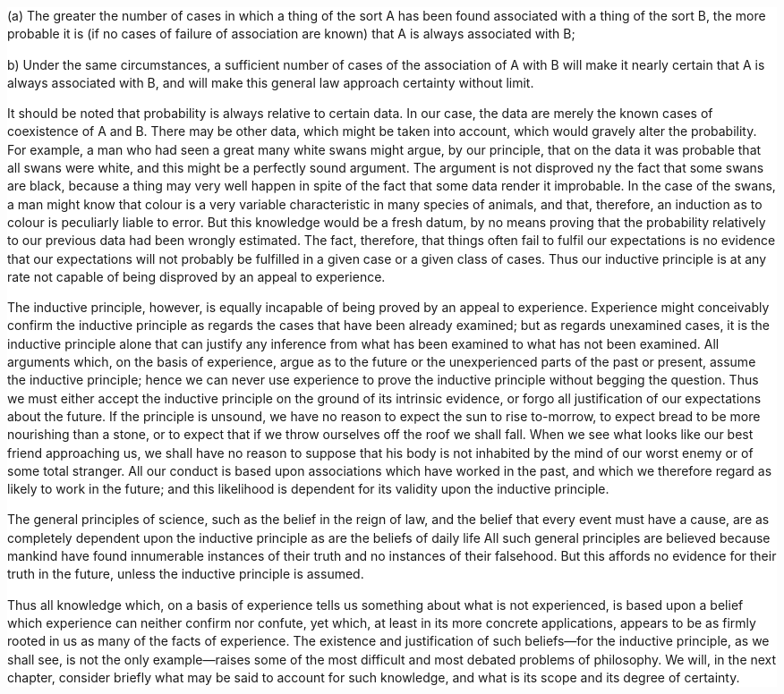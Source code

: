 
(a) The greater the number of cases in which a thing of the sort A has been found associated with a thing of the sort B, the more probable it is (if no cases of failure of association are known) that A is always associated with B;


b) Under the same circumstances, a sufficient number of cases of the association of A with B will make it nearly certain that A is always associated with B, and will make this general law approach certainty without limit.


It should be noted that probability is always relative to certain data. In our case, the data are merely the known cases of coexistence of A and B. There may be other data, which might be taken into account, which would gravely alter the probability. For example, a man who had seen a great many white swans might argue, by our principle, that on the data it was probable that all swans were white, and this might be a perfectly sound argument. The argument is not disproved ny the fact that some swans are black, because a thing may very well happen in spite of the fact that some data render it improbable. In the case of the swans, a man might know that colour is a very variable characteristic in many species of animals, and that, therefore, an induction as to colour is peculiarly liable to error. But this knowledge would be a fresh datum, by no means proving that the probability relatively to our previous data had been wrongly estimated. The fact, therefore, that things often fail to fulfil our expectations is no evidence that our expectations will not probably be fulfilled in a given case or a given class of cases. Thus our inductive principle is at any rate not capable of being disproved by an appeal to experience.


The inductive principle, however, is equally incapable of being proved by an appeal to experience. Experience might conceivably confirm the inductive principle as regards the cases that have been already examined; but as regards unexamined cases, it is the inductive principle alone that can justify any inference from what has been examined to what has not been examined. All arguments which, on the basis of experience, argue as to the future or the unexperienced parts of the past or present, assume the inductive principle; hence we can never use experience to prove the inductive principle without begging the question. Thus we must either accept the inductive principle on the ground of its intrinsic evidence, or forgo all justification of our expectations about the future. If the principle is unsound, we have no reason to expect the sun to rise to-morrow, to expect bread to be more nourishing than a stone, or to expect that if we throw ourselves off the roof we shall fall. When we see what looks like our best friend approaching us, we shall have no reason to suppose that his body is not inhabited by the mind of our worst enemy or of some total stranger. All our conduct is based upon associations which have worked in the past, and which we therefore regard as likely to work in the future; and this likelihood is dependent for its validity upon the inductive principle.


The general principles of science, such as the belief in the reign of law, and the belief that every event must have a cause, are as completely dependent upon the inductive principle as are the beliefs of daily life All such general principles are believed because mankind have found innumerable instances of their truth and no instances of their falsehood. But this affords no evidence for their truth in the future, unless the inductive principle is assumed.


Thus all knowledge which, on a basis of experience tells us something about what is not experienced, is based upon a belief which experience can neither confirm nor confute, yet which, at least in its more concrete applications, appears to be as firmly rooted in us as many of the facts of experience. The existence and justification of such beliefs—for the inductive principle, as we shall see, is not the only example—raises some of the most difficult and most debated problems of philosophy. We will, in the next chapter, consider briefly what may be said to account for such knowledge, and what is its scope and its degree of certainty.

[^1]: evade matter: to avoid answering or dealing with a point

